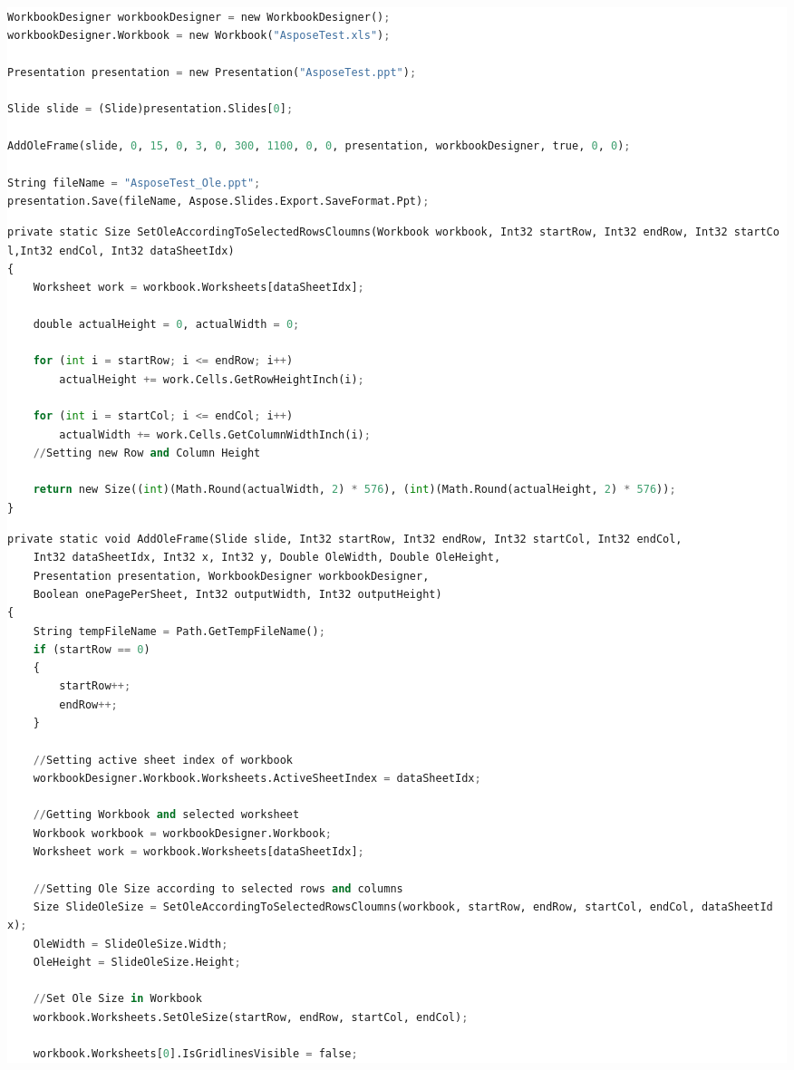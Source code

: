 ```py
WorkbookDesigner workbookDesigner = new WorkbookDesigner();
workbookDesigner.Workbook = new Workbook("AsposeTest.xls");

Presentation presentation = new Presentation("AsposeTest.ppt");

Slide slide = (Slide)presentation.Slides[0];

AddOleFrame(slide, 0, 15, 0, 3, 0, 300, 1100, 0, 0, presentation, workbookDesigner, true, 0, 0);

String fileName = "AsposeTest_Ole.ppt";
presentation.Save(fileName, Aspose.Slides.Export.SaveFormat.Ppt);
```

```py
private static Size SetOleAccordingToSelectedRowsCloumns(Workbook workbook, Int32 startRow, Int32 endRow, Int32 startCol,Int32 endCol, Int32 dataSheetIdx)
{
    Worksheet work = workbook.Worksheets[dataSheetIdx];

    double actualHeight = 0, actualWidth = 0;

    for (int i = startRow; i <= endRow; i++)
        actualHeight += work.Cells.GetRowHeightInch(i);

    for (int i = startCol; i <= endCol; i++)
        actualWidth += work.Cells.GetColumnWidthInch(i);
    //Setting new Row and Column Height

    return new Size((int)(Math.Round(actualWidth, 2) * 576), (int)(Math.Round(actualHeight, 2) * 576));
}
```
```py
private static void AddOleFrame(Slide slide, Int32 startRow, Int32 endRow, Int32 startCol, Int32 endCol,
    Int32 dataSheetIdx, Int32 x, Int32 y, Double OleWidth, Double OleHeight,
    Presentation presentation, WorkbookDesigner workbookDesigner,
    Boolean onePagePerSheet, Int32 outputWidth, Int32 outputHeight)
{
    String tempFileName = Path.GetTempFileName();
    if (startRow == 0)
    {
        startRow++;
        endRow++;
    }

    //Setting active sheet index of workbook
    workbookDesigner.Workbook.Worksheets.ActiveSheetIndex = dataSheetIdx;

    //Getting Workbook and selected worksheet  
    Workbook workbook = workbookDesigner.Workbook;
    Worksheet work = workbook.Worksheets[dataSheetIdx];

    //Setting Ole Size according to selected rows and columns
    Size SlideOleSize = SetOleAccordingToSelectedRowsCloumns(workbook, startRow, endRow, startCol, endCol, dataSheetIdx);
    OleWidth = SlideOleSize.Width;
    OleHeight = SlideOleSize.Height;

    //Set Ole Size in Workbook
    workbook.Worksheets.SetOleSize(startRow, endRow, startCol, endCol);

    workbook.Worksheets[0].IsGridlinesVisible = false;

```